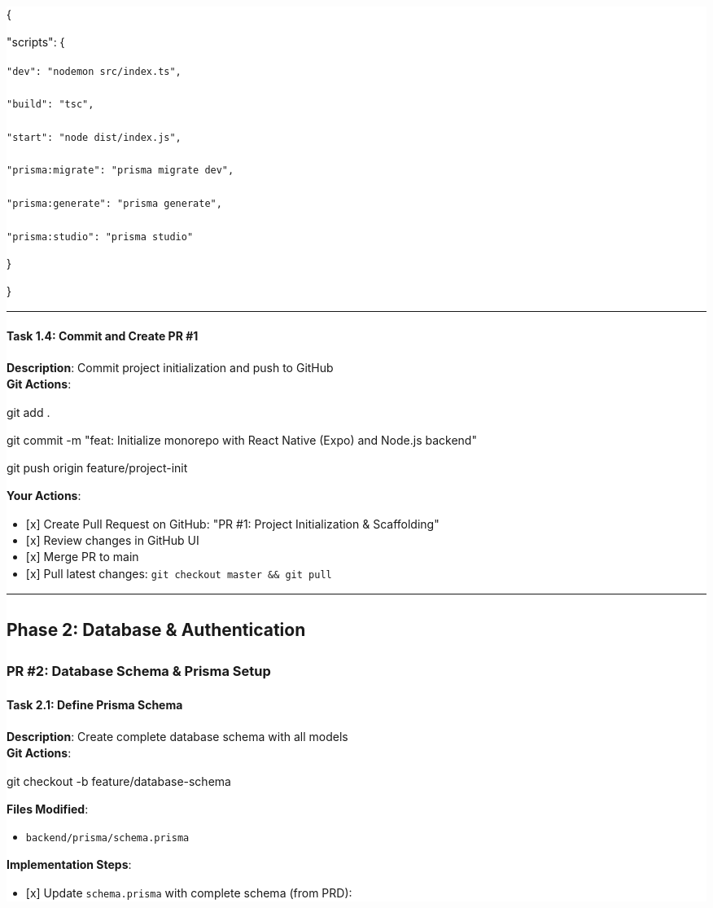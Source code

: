 {

  "scripts": {

    "dev": "nodemon src/index.ts",

    "build": "tsc",

    "start": "node dist/index.js",

    "prisma:migrate": "prisma migrate dev",

    "prisma:generate": "prisma generate",

    "prisma:studio": "prisma studio"

  }

}

---

#### **Task 1.4: Commit and Create PR \#1**

**Description**: Commit project initialization and push to GitHub  
 **Git Actions**:

git add .

git commit \-m "feat: Initialize monorepo with React Native (Expo) and Node.js backend"

git push origin feature/project-init

**Your Actions**:

* \[x\] Create Pull Request on GitHub: "PR \#1: Project Initialization & Scaffolding"  
* \[x\] Review changes in GitHub UI  
* \[x\] Merge PR to main  
* \[x\] Pull latest changes: `git checkout master && git pull`

---

## **Phase 2: Database & Authentication**

### **PR \#2: Database Schema & Prisma Setup**

#### **Task 2.1: Define Prisma Schema**

**Description**: Create complete database schema with all models  
 **Git Actions**:

git checkout \-b feature/database-schema

**Files Modified**:

* `backend/prisma/schema.prisma`

**Implementation Steps**:

* \[x\] Update `schema.prisma` with complete schema (from PRD):
